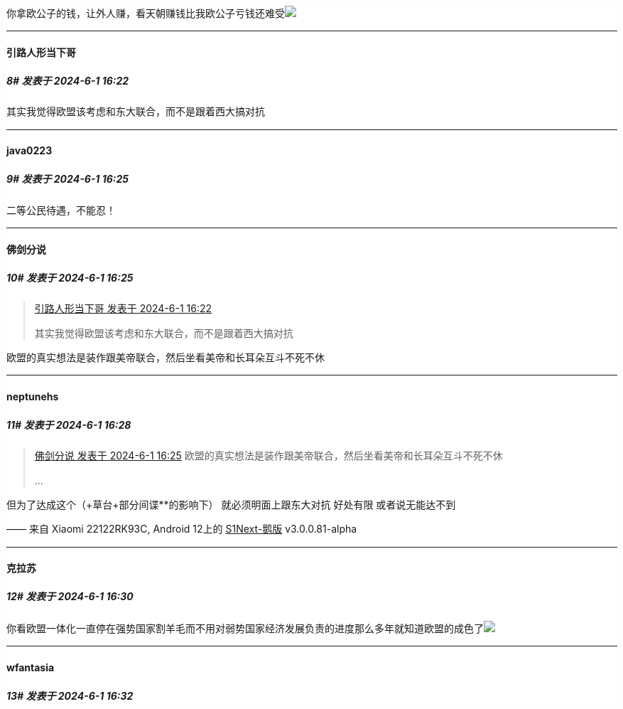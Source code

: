 你拿欧公子的钱，让外人赚，看天朝赚钱比我欧公子亏钱还难受<img src="https://static.saraba1st.com/image/smiley/face2017/048.png" referrerpolicy="no-referrer">

*****

####  引路人形当下哥  
##### 8#       发表于 2024-6-1 16:22

其实我觉得欧盟该考虑和东大联合，而不是跟着西大搞对抗

*****

####  java0223  
##### 9#       发表于 2024-6-1 16:25

二等公民待遇，不能忍！

*****

####  佛剑分说  
##### 10#       发表于 2024-6-1 16:25

<blockquote><a href="httphttps://bbs.saraba1st.com/2b/forum.php?mod=redirect&amp;goto=findpost&amp;pid=65078890&amp;ptid=2185789" target="_blank">引路人形当下哥 发表于 2024-6-1 16:22</a>

其实我觉得欧盟该考虑和东大联合，而不是跟着西大搞对抗</blockquote>
欧盟的真实想法是装作跟美帝联合，然后坐看美帝和长耳朵互斗不死不休

*****

####  neptunehs  
##### 11#       发表于 2024-6-1 16:28

<blockquote><a href="httphttps://bbs.saraba1st.com/2b/forum.php?mod=redirect&amp;goto=findpost&amp;pid=65078908&amp;ptid=2185789" target="_blank">佛剑分说 发表于 2024-6-1 16:25</a>
欧盟的真实想法是装作跟美帝联合，然后坐看美帝和长耳朵互斗不死不休

 ...</blockquote>
但为了达成这个（+草台+部分间谍**的影响下） 就必须明面上跟东大对抗
好处有限 或者说无能达不到

—— 来自 Xiaomi 22122RK93C, Android 12上的 [S1Next-鹅版](https://github.com/ykrank/S1-Next/releases) v3.0.0.81-alpha

*****

####  克拉苏  
##### 12#       发表于 2024-6-1 16:30

你看欧盟一体化一直停在强势国家割羊毛而不用对弱势国家经济发展负责的进度那么多年就知道欧盟的成色了<img src="https://static.saraba1st.com/image/smiley/face2017/067.png" referrerpolicy="no-referrer">

*****

####  wfantasia  
##### 13#       发表于 2024-6-1 16:32
